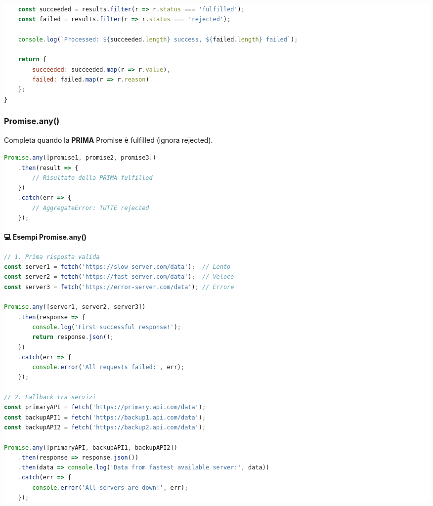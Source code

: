 ```javascript
    const succeeded = results.filter(r => r.status === 'fulfilled');
    const failed = results.filter(r => r.status === 'rejected');
    
    console.log(`Processed: ${succeeded.length} success, ${failed.length} failed`);
    
    return {
        succeeded: succeeded.map(r => r.value),
        failed: failed.map(r => r.reason)
    };
}
```

### Promise.any()

Completa quando la **PRIMA** Promise è fulfilled (ignora rejected).

```javascript
Promise.any([promise1, promise2, promise3])
    .then(result => {
        // Risultato della PRIMA fulfilled
    })
    .catch(err => {
        // AggregateError: TUTTE rejected
    });
```

#### 💻 Esempi Promise.any()

```javascript
// 1. Prima risposta valida
const server1 = fetch('https://slow-server.com/data');  // Lento
const server2 = fetch('https://fast-server.com/data');  // Veloce
const server3 = fetch('https://error-server.com/data'); // Errore

Promise.any([server1, server2, server3])
    .then(response => {
        console.log('First successful response!');
        return response.json();
    })
    .catch(err => {
        console.error('All requests failed:', err);
    });

// 2. Fallback tra servizi
const primaryAPI = fetch('https://primary.api.com/data');
const backupAPI1 = fetch('https://backup1.api.com/data');
const backupAPI2 = fetch('https://backup2.api.com/data');

Promise.any([primaryAPI, backupAPI1, backupAPI2])
    .then(response => response.json())
    .then(data => console.log('Data from fastest available server:', data))
    .catch(err => {
        console.error('All servers are down!', err);
    });
```
